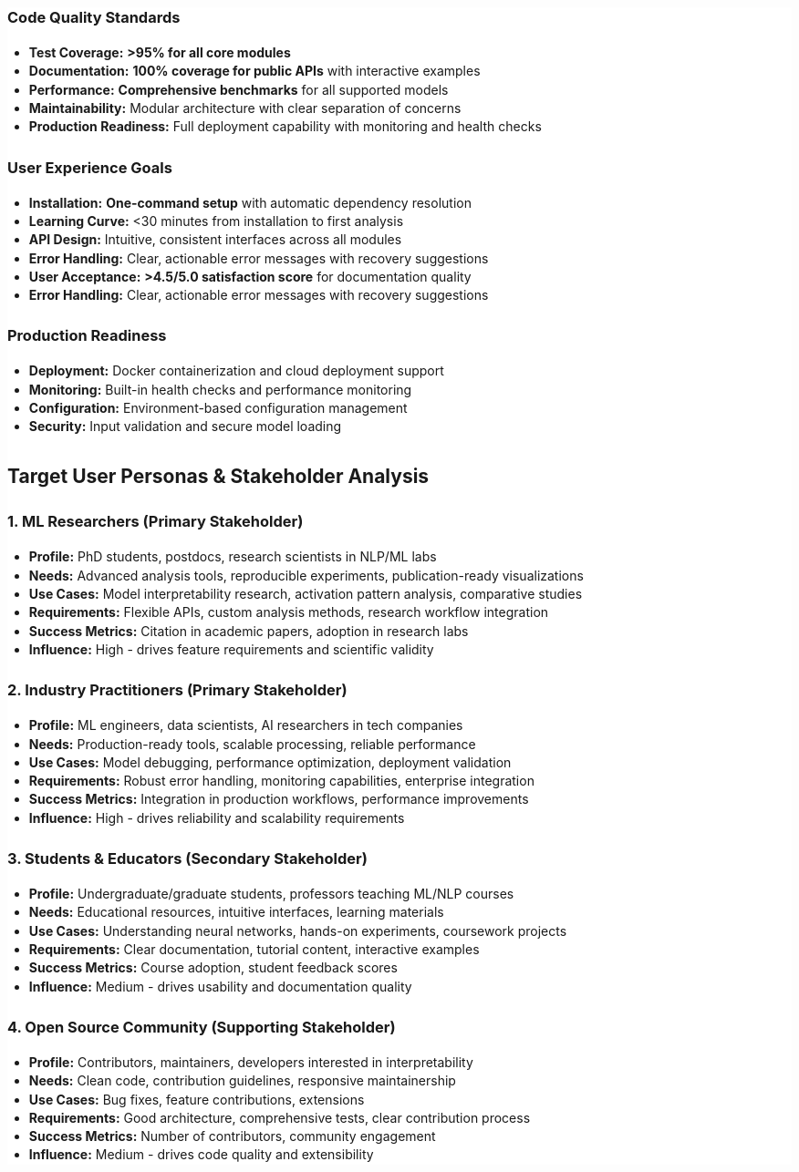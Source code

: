 ### Code Quality Standards
- **Test Coverage:** **>95% for all core modules**
- **Documentation:** **100% coverage for public APIs** with interactive examples
- **Performance:** **Comprehensive benchmarks** for all supported models
- **Maintainability:** Modular architecture with clear separation of concerns
- **Production Readiness:** Full deployment capability with monitoring and health checks

### User Experience Goals
- **Installation:** **One-command setup** with automatic dependency resolution
- **Learning Curve:** <30 minutes from installation to first analysis
- **API Design:** Intuitive, consistent interfaces across all modules
- **Error Handling:** Clear, actionable error messages with recovery suggestions
- **User Acceptance:** **>4.5/5.0 satisfaction score** for documentation quality
- **Error Handling:** Clear, actionable error messages with recovery suggestions

### Production Readiness
- **Deployment:** Docker containerization and cloud deployment support
- **Monitoring:** Built-in health checks and performance monitoring
- **Configuration:** Environment-based configuration management
- **Security:** Input validation and secure model loading

## Target User Personas & Stakeholder Analysis

### 1. ML Researchers (Primary Stakeholder)
- **Profile:** PhD students, postdocs, research scientists in NLP/ML labs
- **Needs:** Advanced analysis tools, reproducible experiments, publication-ready visualizations
- **Use Cases:** Model interpretability research, activation pattern analysis, comparative studies
- **Requirements:** Flexible APIs, custom analysis methods, research workflow integration
- **Success Metrics:** Citation in academic papers, adoption in research labs
- **Influence:** High - drives feature requirements and scientific validity

### 2. Industry Practitioners (Primary Stakeholder)
- **Profile:** ML engineers, data scientists, AI researchers in tech companies
- **Needs:** Production-ready tools, scalable processing, reliable performance
- **Use Cases:** Model debugging, performance optimization, deployment validation
- **Requirements:** Robust error handling, monitoring capabilities, enterprise integration
- **Success Metrics:** Integration in production workflows, performance improvements
- **Influence:** High - drives reliability and scalability requirements

### 3. Students & Educators (Secondary Stakeholder)
- **Profile:** Undergraduate/graduate students, professors teaching ML/NLP courses
- **Needs:** Educational resources, intuitive interfaces, learning materials
- **Use Cases:** Understanding neural networks, hands-on experiments, coursework projects
- **Requirements:** Clear documentation, tutorial content, interactive examples
- **Success Metrics:** Course adoption, student feedback scores
- **Influence:** Medium - drives usability and documentation quality

### 4. Open Source Community (Supporting Stakeholder)
- **Profile:** Contributors, maintainers, developers interested in interpretability
- **Needs:** Clean code, contribution guidelines, responsive maintainership
- **Use Cases:** Bug fixes, feature contributions, extensions
- **Requirements:** Good architecture, comprehensive tests, clear contribution process
- **Success Metrics:** Number of contributors, community engagement
- **Influence:** Medium - drives code quality and extensibility
